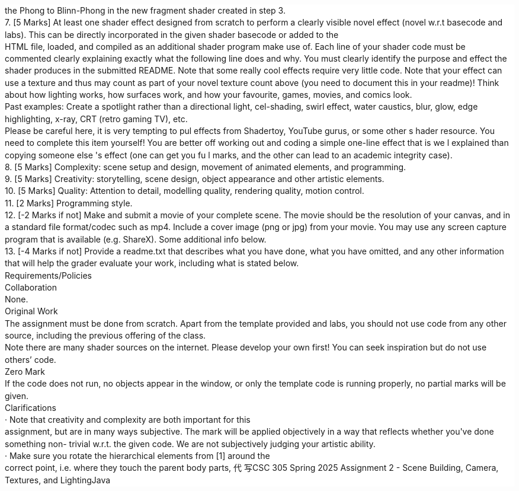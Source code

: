 the   Phong to   Blinn-Phong   in the   new fragment   shader created   in   step   3.<br>7. [5 Marks] At   least   one   shader effect   designed from   scratch to   perform         a   clearly visible   novel   effect   (novel w.r.t   basecode   and   labs). This   can   be   directly   incorporated   in the   given   shader   basecode   or added to the<br>HTML file,   loaded,   and   compiled   as   an   additional   shader   program   make   use   of.   Each   line   of your shader code   must   be   commented   clearly explaining   exactly what the following   line   does   and why. You   must clearly   identify the   purpose   and   effect the   shader   produces   in the submitted   README.   Note that   some   really cool   effects   require very little   code.   Note that your effect   can   use   a texture   and   thus   may   count   as   part   of your   novel texture   count   above   (you   need to   document this in your   readme)! Think   about   how   lighting works,   how surfaces work, and   how your favourite,   games,   movies,   and   comics   look. <br>Past examples: Create a spotlight rather than a directional light, cel-shading, swirl effect, water caustics, blur, glow, edge highlighting, x-ray, CRT (retro gaming TV), etc. <br>Please be careful here, it is very tempting to pul effects from Shadertoy, YouTube gurus, or some other s hader resource. You need to complete this item yourself! You are better off working out and coding a simple one-line effect that is we l explained than copying someone else 's effect (one can get you fu l marks, and the other can lead to an academic integrity case). <br>8. [5 Marks] Complexity:   scene   setup   and   design,   movement   of animated   elements,   and   programming.<br>9. [5 Marks] Creativity:   storytelling,   scene   design,   object   appearance   and   other artistic   elements.<br>10. [5 Marks] Quality:    Attention   to   detail,   modelling   quality,   rendering   quality,   motion   control.<br>11. [2 Marks] Programming   style.<br>12. [-2 Marks if not] Make   and   submit   a   movie   of your complete   scene. The   movie   should   be the   resolution   of your canvas,   and   in   a   standard file format/codec   such   as   mp4.   Include   a   cover   image   (png   or jpg)   from your   movie. You   may   use   any screen   capture   program that   is   available   (e.g.   ShareX).   Some   additional   info   below. <br>13. [-4 Marks if not] Provide   a   readme.txt that   describes what you   have   done, what you   have   omitted,   and   any other   information that will   help   the   grader evaluate your work,   including what   is   stated   below.<br>Requirements/Policies <br>Collaboration <br>None.<br>Original Work <br>The   assignment   must   be   done from   scratch. Apart from the template   provided   and   labs, you   should   not   use   code   from   any other source,   including the previous   offering   of the   class.<br>Note there   are   many shader sources   on the   internet.   Please   develop your   own   first! You   can   seek   inspiration   but do not use   others’   code.<br>Zero Mark <br>If the   code   does   not   run,   no   objects   appear   in the window,   or only   the   template   code   is   running   properly,   no   partial   marks will   be   given.<br>Clarifications <br>· Note that   creativity and   complexity   are   both   important   for   this<br>assignment,   but   are   in   many ways   subjective. The   mark will   be   applied objectively   in   a way that   reflects whether you've   done   something   non-         trivial
w.r.t. the   given   code. We   are   not   subjectively judging your artistic   ability. <br>· Make   sure you   rotate the   hierarchical   elements   from   [1]   around the<br>correct   point,   i.e. where they touch the   parent   body   parts, 代 写CSC 305 Spring 2025 Assignment 2 - Scene Building, Camera, Textures, and LightingJava